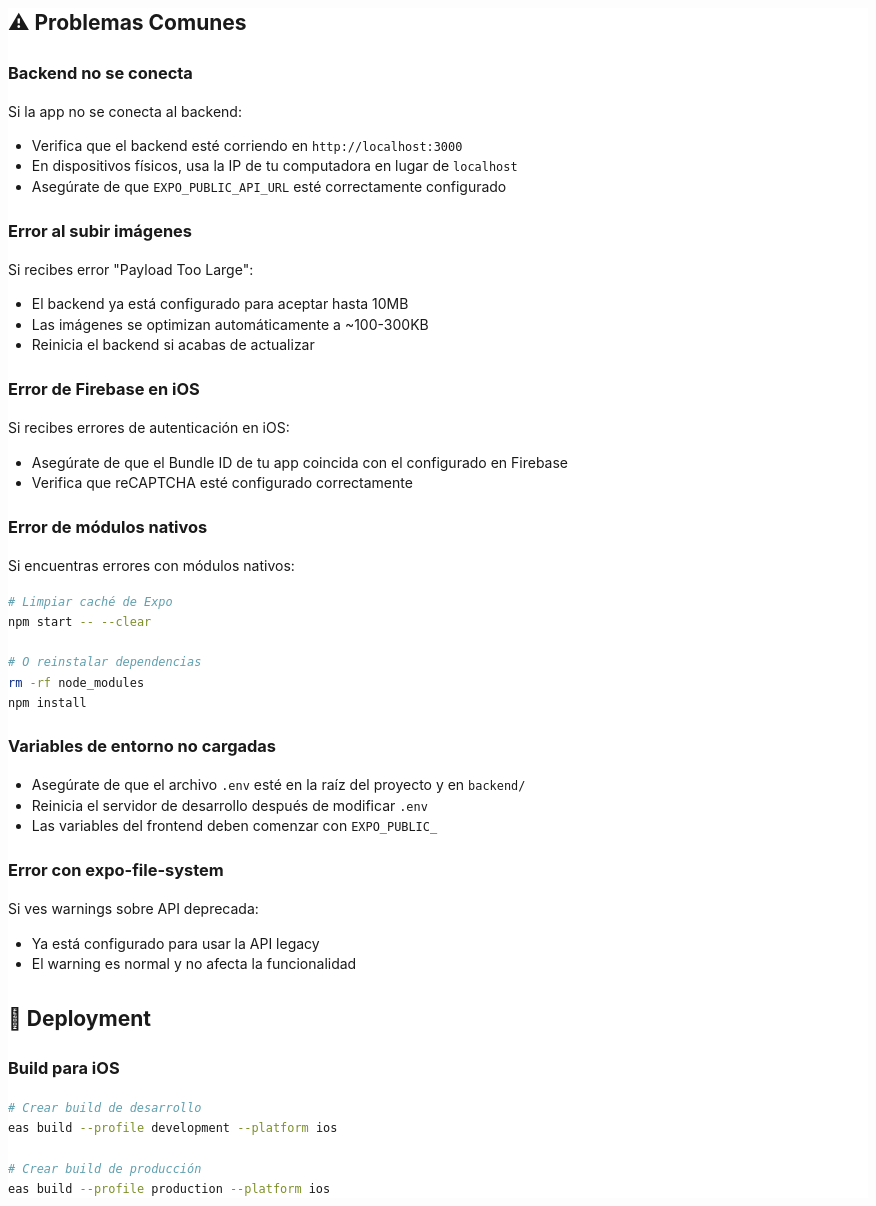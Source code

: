 ## ⚠️ Problemas Comunes

### Backend no se conecta
Si la app no se conecta al backend:
- Verifica que el backend esté corriendo en `http://localhost:3000`
- En dispositivos físicos, usa la IP de tu computadora en lugar de `localhost`
- Asegúrate de que `EXPO_PUBLIC_API_URL` esté correctamente configurado

### Error al subir imágenes
Si recibes error "Payload Too Large":
- El backend ya está configurado para aceptar hasta 10MB
- Las imágenes se optimizan automáticamente a ~100-300KB
- Reinicia el backend si acabas de actualizar

### Error de Firebase en iOS
Si recibes errores de autenticación en iOS:
- Asegúrate de que el Bundle ID de tu app coincida con el configurado en Firebase
- Verifica que reCAPTCHA esté configurado correctamente

### Error de módulos nativos
Si encuentras errores con módulos nativos:
```bash
# Limpiar caché de Expo
npm start -- --clear

# O reinstalar dependencias
rm -rf node_modules
npm install
```

### Variables de entorno no cargadas
- Asegúrate de que el archivo `.env` esté en la raíz del proyecto y en `backend/`
- Reinicia el servidor de desarrollo después de modificar `.env`
- Las variables del frontend deben comenzar con `EXPO_PUBLIC_`

### Error con expo-file-system
Si ves warnings sobre API deprecada:
- Ya está configurado para usar la API legacy
- El warning es normal y no afecta la funcionalidad

## 🚀 Deployment

### Build para iOS
```bash
# Crear build de desarrollo
eas build --profile development --platform ios

# Crear build de producción
eas build --profile production --platform ios
```
